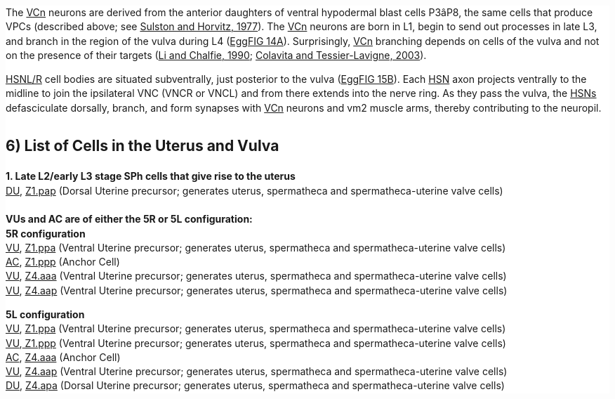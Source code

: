 <p>The <a href="https://www.wormatlas.org/neurons/Individual%20Neurons/VCframeset.html" target="_blank">VCn</a> neurons are derived from the anterior daughters of ventral hypodermal blast cells P3âP8, the same cells that produce VPCs (described above; see <a href="#Sulston1977">Sulston and Horvitz, 1977</a>). The <a href="https://www.wormatlas.org/neurons/Individual%20Neurons/VCframeset.html" target="_blank">VCn</a> neurons are born in L1, begin to send out processes in late L3, and branch in the region of the vulva during L4 (<a href="#EggFIG14A">EggFIG 14A</a>). Surprisingly, <a href="https://www.wormatlas.org/neurons/Individual%20Neurons/VCframeset.html" target="_blank">VCn</a> branching depends on cells of the vulva and not on the presence of their targets (<a href="#Li1990">Li and Chalfie, 1990</a>; <a href="#Colavita2003">Colavita and Tessier-Lavigne, 2003</a>). </p>

<p><a href="https://www.wormatlas.org/neurons/Individual%20Neurons/HSNframeset.html" target="_blank">HSNL/R</a> cell bodies are situated subventrally, just posterior to the vulva (<a href="#EggFIG15">EggFIG 15B</a>). Each <a href="https://www.wormatlas.org/neurons/Individual%20Neurons/HSNframeset.html" target="_blank">HSN</a> axon projects ventrally to the midline to join the ipsilateral VNC (VNCR or VNCL) and from there extends into the nerve ring. As they pass the vulva, the <a href="https://www.wormatlas.org/neurons/Individual%20Neurons/HSNframeset.html" target="_blank">HSNs</a> defasciculate dorsally, branch, and form synapses with <a href="https://www.wormatlas.org/neurons/Individual%20Neurons/VCframeset.html" target="_blank">VCn</a> neurons and vm2 muscle arms, thereby contributing to the neuropil. </p>

## 6) List of Cells in the Uterus and Vulva

<p><strong>1. <strong>Late L2/early L3 stage</strong> SPh cells that give rise to the uterus <br/></strong><a href="http://www.wormbase.org/species/c_elegans/anatomy_term/WBbt:0006781" target="_blank">DU</a>, <a href="http://www.wormbase.org/species/c_elegans/anatomy_term/WBbt:0007607" target="_blank">Z1.pap</a> (Dorsal Uterine precursor; generates uterus, spermatheca and spermatheca-uterine valve cells)<br/><br/><strong>VUs and AC are of either the 5R or 5L configuration: <br/></strong><strong>5R configuration <br/></strong><a href="http://www.wormbase.org/species/c_elegans/anatomy_term/WBbt:0008290" target="_blank">VU</a>, <a href="http://www.wormbase.org/species/c_elegans/anatomy_term/WBbt:0008299" target="_blank">Z1.ppa</a> (Ventral Uterine precursor; generates uterus, spermatheca and spermatheca-uterine valve cells) <br/><a href="http://www.wormbase.org/species/c_elegans/anatomy_term/WBbt:0004522" target="_blank">AC</a>, <a href="http://www.wormbase.org/species/c_elegans/anatomy_term/WBbt:0007667" target="_blank">Z1.ppp</a> (Anchor Cell) <br/><a href="http://www.wormbase.org/species/c_elegans/anatomy_term/WBbt:0008290" target="_blank">VU</a>, <a href="http://www.wormbase.org/species/c_elegans/anatomy_term/WBbt:0008301" target="_blank">Z4.aaa</a> (Ventral Uterine precursor; generates uterus, spermatheca and spermatheca-uterine valve cells) <br/><a href="http://www.wormbase.org/species/c_elegans/anatomy_term/WBbt:0008290" target="_blank">VU</a>, <a href="http://www.wormbase.org/species/c_elegans/anatomy_term/WBbt:0008303" target="_blank">Z4.aap</a> (Ventral Uterine precursor; generates uterus, spermatheca and spermatheca-uterine valve cells)</p>

<p> <strong>5L configuration <br/></strong><a href="http://www.wormbase.org/species/c_elegans/anatomy_term/WBbt:0008291" target="_blank">VU</a>, <a href="http://www.wormbase.org/species/c_elegans/anatomy_term/WBbt:0008298" target="_blank">Z1.ppa</a> (Ventral Uterine precursor; generates uterus, spermatheca and spermatheca-uterine valve cells) <br/><a href="http://www.wormbase.org/species/c_elegans/anatomy_term/WBbt:0008291" target="_blank">VU</a>,<a href="http://www.wormbase.org/species/c_elegans/anatomy_term/WBbt:0008306" target="_blank"> Z1.ppp</a> (Ventral Uterine precursor; generates uterus, spermatheca and spermatheca-uterine valve cells) <br/><a href="http://www.wormbase.org/species/c_elegans/anatomy_term/WBbt:0004522" target="_blank">AC</a>, <a href="http://www.wormbase.org/species/c_elegans/anatomy_term/WBbt:0008300" target="_blank">Z4.aaa</a> (Anchor Cell) <br/><a href="http://www.wormbase.org/species/c_elegans/anatomy_term/WBbt:0008291" target="_blank">VU</a>, <a href="http://www.wormbase.org/species/c_elegans/anatomy_term/WBbt:0008302" target="_blank">Z4.aap</a> (Ventral Uterine precursor; generates uterus, spermatheca and spermatheca-uterine valve cells) <br/><a href="http://www.wormbase.org/species/c_elegans/anatomy_term/WBbt:0006781" target="_blank">DU</a>, <a href="http://www.wormbase.org/species/c_elegans/anatomy_term/WBbt:0007757" target="_blank">Z4.apa</a> (Dorsal Uterine precursor; generates uterus, spermatheca and spermatheca-uterine valve cells) </p>
